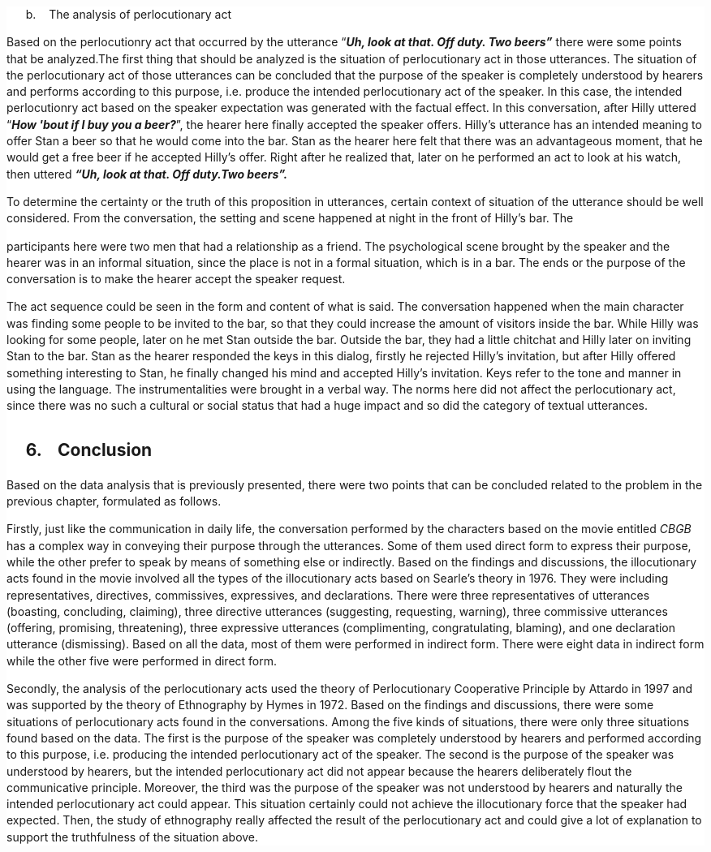 <ul style="list-style:none;"><li>
<p><span class="font2">b. &nbsp;&nbsp;&nbsp;The analysis of perlocutionary act</span></p></li></ul>
<p><span class="font2">Based on the perlocutionry act that occurred by the utterance “</span><span class="font2" style="font-weight:bold;font-style:italic;">Uh, look at that. Off duty. Two beers”</span><span class="font2"> there were some points that be analyzed.The first thing that should be analyzed is the situation of perlocutionary act in those utterances. The situation of the perlocutionary act of those utterances can be concluded that the purpose of the speaker is completely understood by hearers and performs according to this purpose, i.e. produce the intended perlocutionary act of the speaker. In this case, the intended perlocutionry act based on the speaker expectation was generated with the factual effect. In this conversation, after Hilly uttered “</span><span class="font2" style="font-weight:bold;font-style:italic;">How 'bout if I buy you a beer?</span><span class="font2">”, the hearer here finally accepted the speaker offers. Hilly’s utterance has an intended meaning to offer Stan a beer so that he would come into the bar. Stan as the hearer here felt that there was an advantageous moment, that he would get a free beer if he accepted Hilly’s offer. Right after he realized that, later on he performed an act to look at his watch, then uttered </span><span class="font2" style="font-weight:bold;font-style:italic;">“Uh, look at that. Off duty.Two beers”.</span></p>
<p><span class="font2">To determine the certainty or the truth of this proposition in utterances, certain context of situation of the utterance should be well considered. From the conversation, the setting and scene happened at night in the front of Hilly’s bar. The</span></p>
<p><span class="font2">participants here were two men that had a relationship as a friend. The psychological scene brought by the speaker and the hearer was in an informal situation, since the place is not in a formal situation, which is in a bar. The ends or the purpose of the conversation is to make the hearer accept the speaker request.</span></p>
<p><span class="font2">The act sequence could be seen in the form and content of what is said. The conversation happened when the main character was finding some people to be invited to the bar, so that they could increase the amount of visitors inside the bar. While Hilly was looking for some people, later on he met Stan outside the bar. Outside the bar, they had a little chitchat and Hilly later on inviting Stan to the bar. Stan as the hearer responded the keys in this dialog, firstly he rejected Hilly’s invitation, but after Hilly offered something interesting to Stan, he finally changed his mind and accepted Hilly’s invitation. Keys refer to the tone and manner in using the language. The instrumentalities were brought in a verbal way. The norms here did not affect the perlocutionary act, since there was no such a cultural or social status that had a huge impact and so did the category of textual utterances.</span></p>
<ul style="list-style:none;"><li>
<h2><a name="bookmark16"></a><span class="font2" style="font-weight:bold;"><a name="bookmark17"></a>6. &nbsp;&nbsp;&nbsp;Conclusion</span></h2></li></ul>
<p><span class="font2">Based on the data analysis that is previously presented, there were two points that can be concluded related to the problem in the previous chapter, formulated as follows.</span></p>
<p><span class="font2">Firstly, just like the communication in daily life, the conversation performed by the characters based on the movie entitled </span><span class="font2" style="font-style:italic;">CBGB</span><span class="font2"> has a complex way in conveying their purpose through the utterances. Some of them used direct form to express their purpose, while the other prefer to speak by means of something else or indirectly. Based on the findings and discussions, the illocutionary acts found in the movie involved all the types of the illocutionary acts based on Searle’s theory in 1976. They were including representatives, directives, commissives, expressives, and declarations. There were three representatives of utterances (boasting, concluding, claiming), three directive utterances (suggesting, requesting, warning), three commissive utterances (offering, promising, threatening), three expressive utterances (complimenting, congratulating, blaming), and one declaration utterance (dismissing). Based on all the data, most of them were performed in indirect form. There were eight data in indirect form while the other five were performed in direct form.</span></p>
<p><span class="font2">Secondly, the analysis of the perlocutionary acts used the theory of Perlocutionary Cooperative Principle by Attardo in 1997 and was supported by the theory of Ethnography by Hymes in 1972. Based on the findings and discussions, there were some situations of perlocutionary acts found in the conversations. Among the five kinds of situations, there were only three situations found based on the data. The first is the purpose of the speaker was completely understood by hearers and performed according to this purpose, i.e. producing the intended perlocutionary act of the speaker. The second is the purpose of the speaker was understood by hearers, but the intended perlocutionary act did not appear because the hearers deliberately flout the communicative principle. Moreover, the third was the purpose of the speaker was not understood by hearers and naturally the intended perlocutionary act could appear. This situation certainly could not achieve the illocutionary force that the speaker had expected. Then, the study of ethnography really affected the result of the perlocutionary act and could give a lot of explanation to support the truthfulness of the situation above.</span></p>